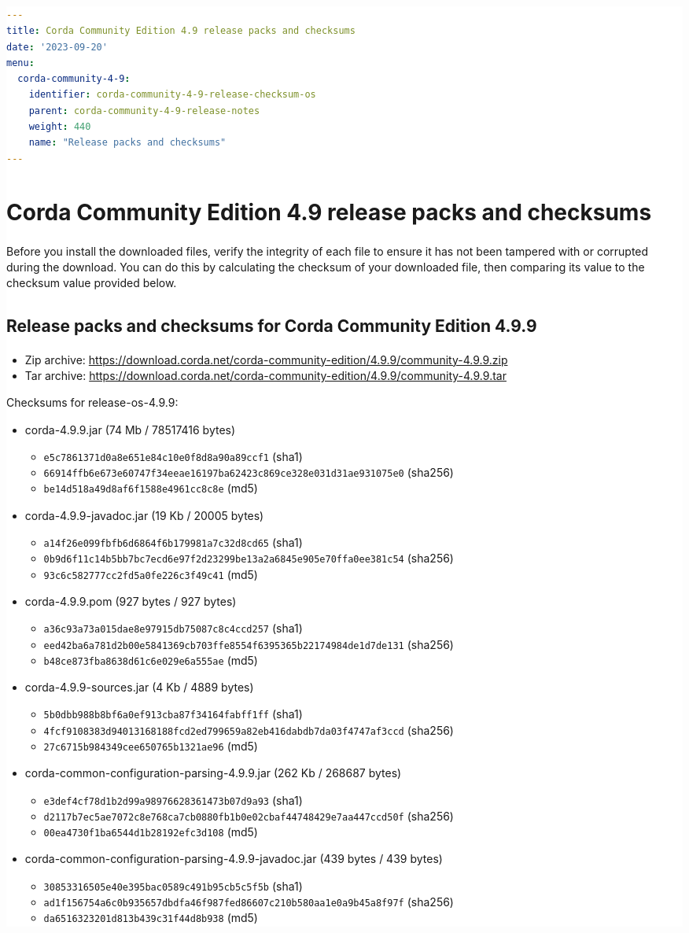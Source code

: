 ```yaml
---
title: Corda Community Edition 4.9 release packs and checksums
date: '2023-09-20'
menu:
  corda-community-4-9:
    identifier: corda-community-4-9-release-checksum-os
    parent: corda-community-4-9-release-notes
    weight: 440
    name: "Release packs and checksums"
---
```


# Corda Community Edition 4.9 release packs and checksums

Before you install the downloaded files, verify the integrity of each file to ensure it has not been tampered with or corrupted during the download. You can do this by calculating the checksum of your downloaded file, then comparing its value to the checksum value provided below.

## Release packs and checksums for Corda Community Edition 4.9.9

* Zip archive: https://download.corda.net/corda-community-edition/4.9.9/community-4.9.9.zip
* Tar archive: https://download.corda.net/corda-community-edition/4.9.9/community-4.9.9.tar

Checksums for release-os-4.9.9:

* corda-4.9.9.jar (74 Mb / 78517416 bytes)
  * `e5c7861371d0a8e651e84c10e0f8d8a90a89ccf1` (sha1)
  * `66914ffb6e673e60747f34eeae16197ba62423c869ce328e031d31ae931075e0` (sha256)
  * `be14d518a49d8af6f1588e4961cc8c8e` (md5)

* corda-4.9.9-javadoc.jar (19 Kb / 20005 bytes)
  * `a14f26e099fbfb6d6864f6b179981a7c32d8cd65` (sha1)
  * `0b9d6f11c14b5bb7bc7ecd6e97f2d23299be13a2a6845e905e70ffa0ee381c54` (sha256)
  * `93c6c582777cc2fd5a0fe226c3f49c41` (md5)

* corda-4.9.9.pom (927 bytes / 927 bytes)
  * `a36c93a73a015dae8e97915db75087c8c4ccd257` (sha1)
  * `eed42ba6a781d2b00e5841369cb703ffe8554f6395365b22174984de1d7de131` (sha256)
  * `b48ce873fba8638d61c6e029e6a555ae` (md5)

* corda-4.9.9-sources.jar (4 Kb / 4889 bytes)
  * `5b0dbb988b8bf6a0ef913cba87f34164fabff1ff` (sha1)
  * `4fcf9108383d94013168188fcd2ed799659a82eb416dabdb7da03f4747af3ccd` (sha256)
  * `27c6715b984349cee650765b1321ae96` (md5)

* corda-common-configuration-parsing-4.9.9.jar (262 Kb / 268687 bytes)
  * `e3def4cf78d1b2d99a98976628361473b07d9a93` (sha1)
  * `d2117b7ec5ae7072c8e768ca7cb0880fb1b0e02cbaf44748429e7aa447ccd50f` (sha256)
  * `00ea4730f1ba6544d1b28192efc3d108` (md5)

* corda-common-configuration-parsing-4.9.9-javadoc.jar (439 bytes / 439 bytes)
  * `30853316505e40e395bac0589c491b95cb5c5f5b` (sha1)
  * `ad1f156754a6c0b935657dbdfa46f987fed86607c210b580aa1e0a9b45a8f97f` (sha256)
  * `da6516323201d813b439c31f44d8b938` (md5)
